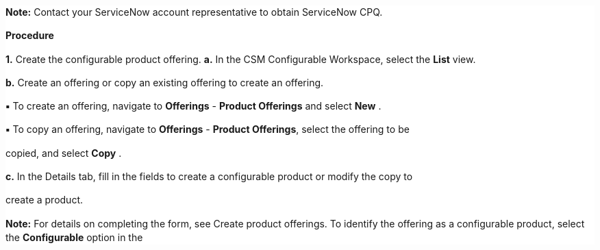 **Note:** Contact your ServiceNow account representative to obtain ServiceNow CPQ.

**Procedure**

**1.** Create the configurable product offering.
**a.** In the CSM Configurable Workspace, select the **List** view.

**b.** Create an offering or copy an existing offering to create an offering.

**▪** To create an offering, navigate to **Offerings**         - **Product Offerings** and select **New** .

**▪** To copy an offering, navigate to **Offerings**         - **Product Offerings**, select the offering to be

copied, and select **Copy** .

**c.** In the Details tab, fill in the fields to create a configurable product or modify the copy to

create a product.

**Note:** For details on completing the form, see Create product offerings. To identify
the offering as a configurable product, select the **Configurable** option in the
